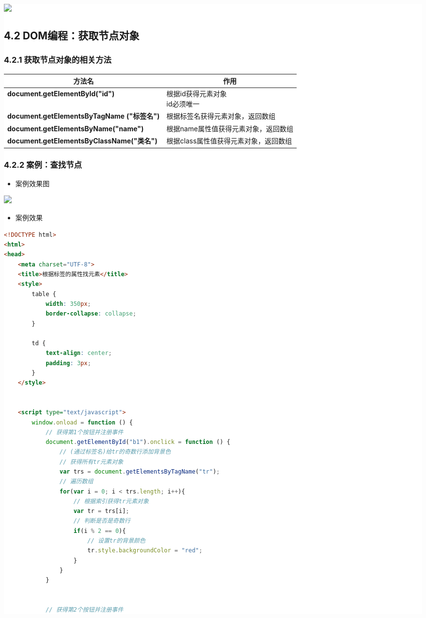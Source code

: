 ![](image/image04.png)

## 4.2 DOM编程：获取节点对象

### 4.2.1 获取节点对象的相关方法

| 方法名                                       | **作用**                              |
| -------------------------------------------- | ------------------------------------- |
| **document.getElementById("id")**            | 根据id获得元素对象<br>id必须唯一      |
| **document.getElementsByTagName ("标签名")** | 根据标签名获得元素对象，返回数组      |
| **document.getElementsByName("name")**       | 根据name属性值获得元素对象，返回数组  |
| **document.getElementsByClassName("类名")**  | 根据class属性值获得元素对象，返回数组 |

### 4.2.2 案例：查找节点

- 案例效果图

![](image/img06.png)

- 案例效果

```html
<!DOCTYPE html>
<html>
<head>
    <meta charset="UTF-8">
    <title>根据标签的属性找元素</title>
    <style>
        table {
            width: 350px;
            border-collapse: collapse;
        }

        td {
            text-align: center;
            padding: 3px;
        }
    </style>


    <script type="text/javascript">
        window.onload = function () {
            // 获得第1个按钮并注册事件
            document.getElementById("b1").onclick = function () {
                // (通过标签名)给tr的奇数行添加背景色
                // 获得所有tr元素对象
                var trs = document.getElementsByTagName("tr");
                // 遍历数组
                for(var i = 0; i < trs.length; i++){
                    // 根据索引获得tr元素对象
                    var tr = trs[i];
                    // 判断是否是奇数行
                    if(i % 2 == 0){
                        // 设置tr的背景颜色
                        tr.style.backgroundColor = "red";
                    }
                }
            }


            // 获得第2个按钮并注册事件
```